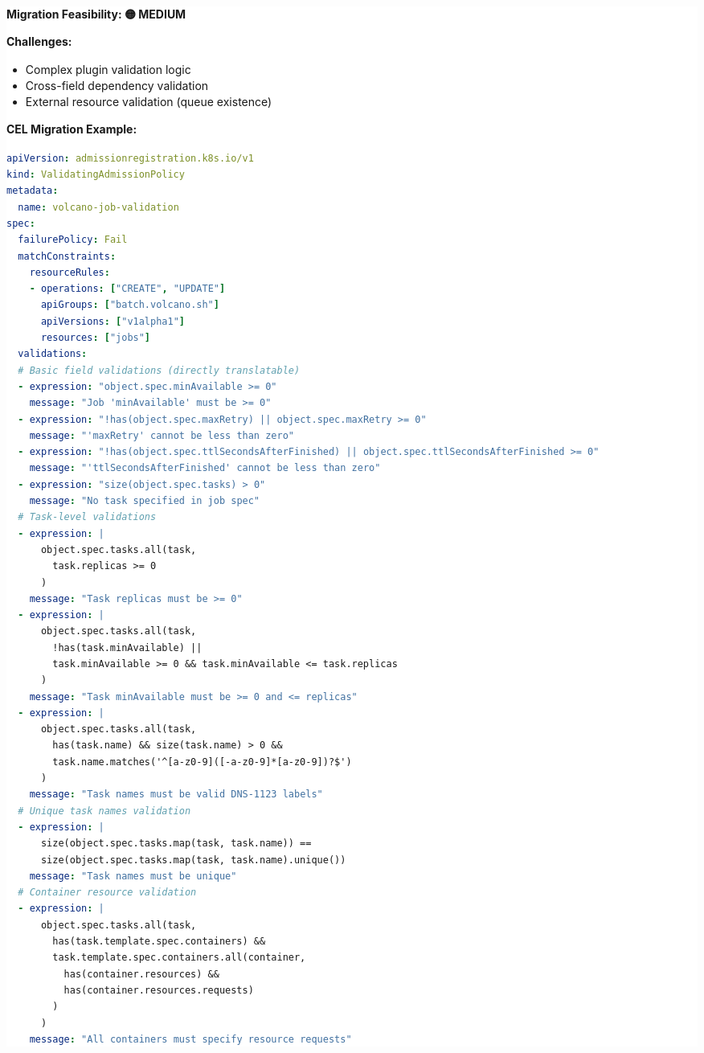 **Migration Feasibility: 🟡 MEDIUM**

**Challenges:**
- Complex plugin validation logic
- Cross-field dependency validation
- External resource validation (queue existence)

**CEL Migration Example:**
```yaml
apiVersion: admissionregistration.k8s.io/v1
kind: ValidatingAdmissionPolicy
metadata:
  name: volcano-job-validation
spec:
  failurePolicy: Fail
  matchConstraints:
    resourceRules:
    - operations: ["CREATE", "UPDATE"]
      apiGroups: ["batch.volcano.sh"]
      apiVersions: ["v1alpha1"]
      resources: ["jobs"]
  validations:
  # Basic field validations (directly translatable)
  - expression: "object.spec.minAvailable >= 0"
    message: "Job 'minAvailable' must be >= 0"
  - expression: "!has(object.spec.maxRetry) || object.spec.maxRetry >= 0"
    message: "'maxRetry' cannot be less than zero"
  - expression: "!has(object.spec.ttlSecondsAfterFinished) || object.spec.ttlSecondsAfterFinished >= 0"
    message: "'ttlSecondsAfterFinished' cannot be less than zero"
  - expression: "size(object.spec.tasks) > 0"
    message: "No task specified in job spec"
  # Task-level validations
  - expression: |
      object.spec.tasks.all(task, 
        task.replicas >= 0
      )
    message: "Task replicas must be >= 0"
  - expression: |
      object.spec.tasks.all(task,
        !has(task.minAvailable) || 
        task.minAvailable >= 0 && task.minAvailable <= task.replicas
      )
    message: "Task minAvailable must be >= 0 and <= replicas"
  - expression: |
      object.spec.tasks.all(task, 
        has(task.name) && size(task.name) > 0 && 
        task.name.matches('^[a-z0-9]([-a-z0-9]*[a-z0-9])?$')
      )
    message: "Task names must be valid DNS-1123 labels"
  # Unique task names validation
  - expression: |
      size(object.spec.tasks.map(task, task.name)) == 
      size(object.spec.tasks.map(task, task.name).unique())
    message: "Task names must be unique"
  # Container resource validation
  - expression: |
      object.spec.tasks.all(task, 
        has(task.template.spec.containers) && 
        task.template.spec.containers.all(container, 
          has(container.resources) && 
          has(container.resources.requests)
        )
      )
    message: "All containers must specify resource requests"
```